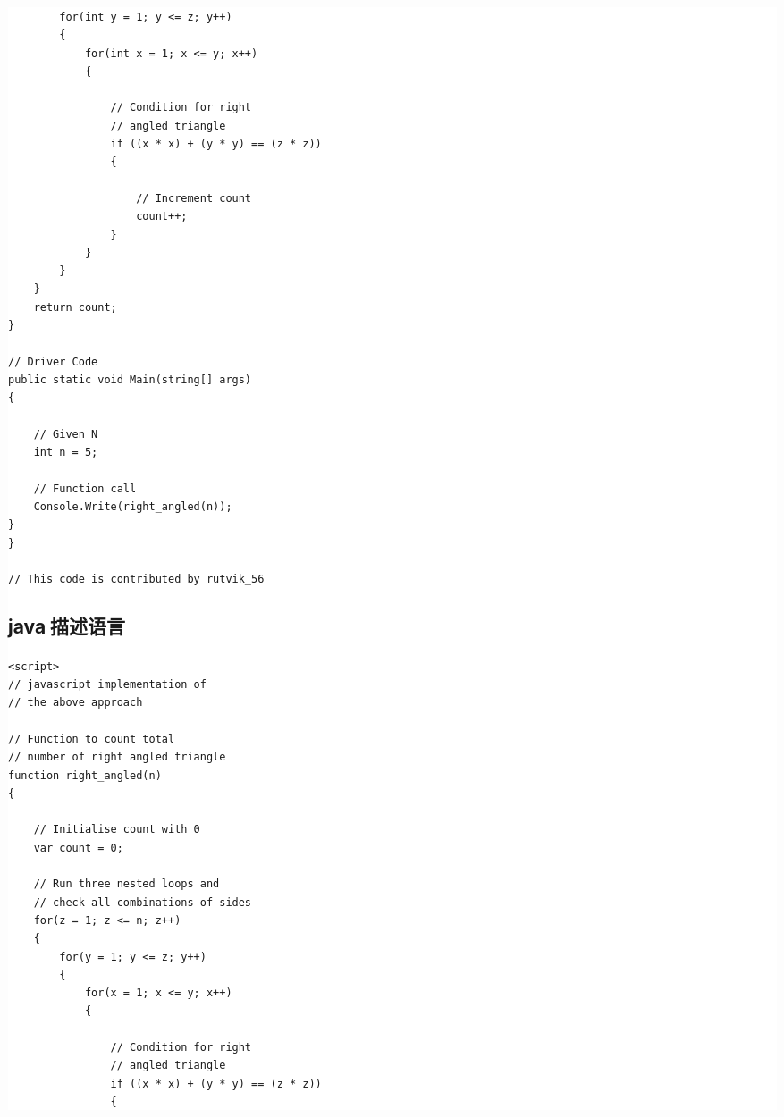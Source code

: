 ```
        for(int y = 1; y <= z; y++)
        {
            for(int x = 1; x <= y; x++)
            {

                // Condition for right
                // angled triangle
                if ((x * x) + (y * y) == (z * z))
                {

                    // Increment count
                    count++;
                }
            }
        }
    }
    return count;
}

// Driver Code
public static void Main(string[] args)
{

    // Given N
    int n = 5;

    // Function call
    Console.Write(right_angled(n));
}
}

// This code is contributed by rutvik_56
```

## java 描述语言

```
<script>
// javascript implementation of 
// the above approach

// Function to count total
// number of right angled triangle
function right_angled(n)
{

    // Initialise count with 0
    var count = 0;

    // Run three nested loops and
    // check all combinations of sides
    for(z = 1; z <= n; z++)
    {
        for(y = 1; y <= z; y++)
        {
            for(x = 1; x <= y; x++)
            {

                // Condition for right
                // angled triangle
                if ((x * x) + (y * y) == (z * z))
                {

```